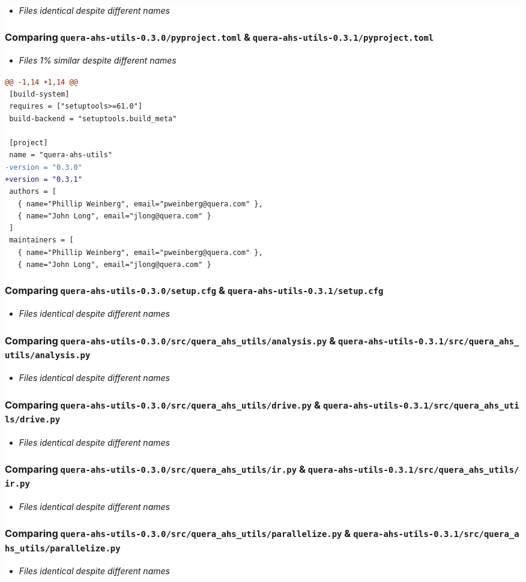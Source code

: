  * *Files identical despite different names*

### Comparing `quera-ahs-utils-0.3.0/pyproject.toml` & `quera-ahs-utils-0.3.1/pyproject.toml`

 * *Files 1% similar despite different names*

```diff
@@ -1,14 +1,14 @@
 [build-system]
 requires = ["setuptools>=61.0"]
 build-backend = "setuptools.build_meta"
 
 [project]
 name = "quera-ahs-utils"
-version = "0.3.0"
+version = "0.3.1"
 authors = [
   { name="Phillip Weinberg", email="pweinberg@quera.com" },
   { name="John Long", email="jlong@quera.com" }
 ]
 maintainers = [
   { name="Phillip Weinberg", email="pweinberg@quera.com" },
   { name="John Long", email="jlong@quera.com" }
```

### Comparing `quera-ahs-utils-0.3.0/setup.cfg` & `quera-ahs-utils-0.3.1/setup.cfg`

 * *Files identical despite different names*

### Comparing `quera-ahs-utils-0.3.0/src/quera_ahs_utils/analysis.py` & `quera-ahs-utils-0.3.1/src/quera_ahs_utils/analysis.py`

 * *Files identical despite different names*

### Comparing `quera-ahs-utils-0.3.0/src/quera_ahs_utils/drive.py` & `quera-ahs-utils-0.3.1/src/quera_ahs_utils/drive.py`

 * *Files identical despite different names*

### Comparing `quera-ahs-utils-0.3.0/src/quera_ahs_utils/ir.py` & `quera-ahs-utils-0.3.1/src/quera_ahs_utils/ir.py`

 * *Files identical despite different names*

### Comparing `quera-ahs-utils-0.3.0/src/quera_ahs_utils/parallelize.py` & `quera-ahs-utils-0.3.1/src/quera_ahs_utils/parallelize.py`

 * *Files identical despite different names*
